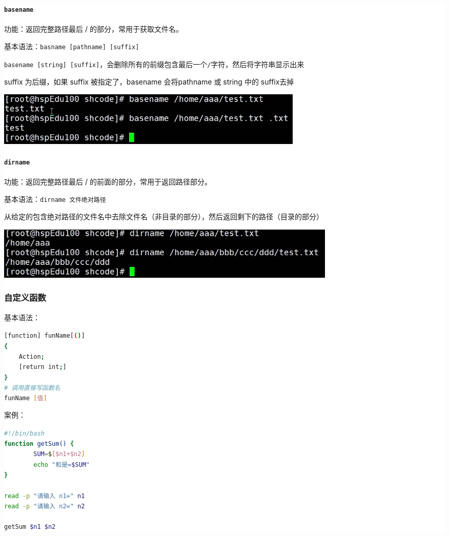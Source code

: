 #### `basename`

功能：返回完整路径最后 / 的部分，常用于获取文件名。

基本语法：`basname [pathname] [suffix]`

`basename [string] [suffix]`，会删除所有的前缀包含最后一个`/`字符，然后将字符串显示出来

 suffix 为后缀，如果 suffix 被指定了，basename 会将pathname 或 string 中的 suffix去掉

![image-20241010162436448](Extension.assets/image-20241010162436448.png)

#### `dirname`

功能：返回完整路径最后 / 的前面的部分，常用于返回路径部分。

基本语法：`dirname 文件绝对路径`

从给定的包含绝对路径的文件名中去除文件名（非目录的部分），然后返回剩下的路径（目录的部分）

![image-20241010162904830](Extension.assets/image-20241010162904830.png)

### 自定义函数

基本语法：

```sh
[function] funName[()]
{
	Action;
	[return int;]
}
# 调用直接写函数名
funName [值]
```

案例：

```sh
#!/bin/bash
function getSum() {
        SUM=$[$n1+$n2]
        echo "和是=$SUM"
}

read -p "请输入 n1=" n1
read -p "请输入 n2=" n2

getSum $n1 $n2
```
